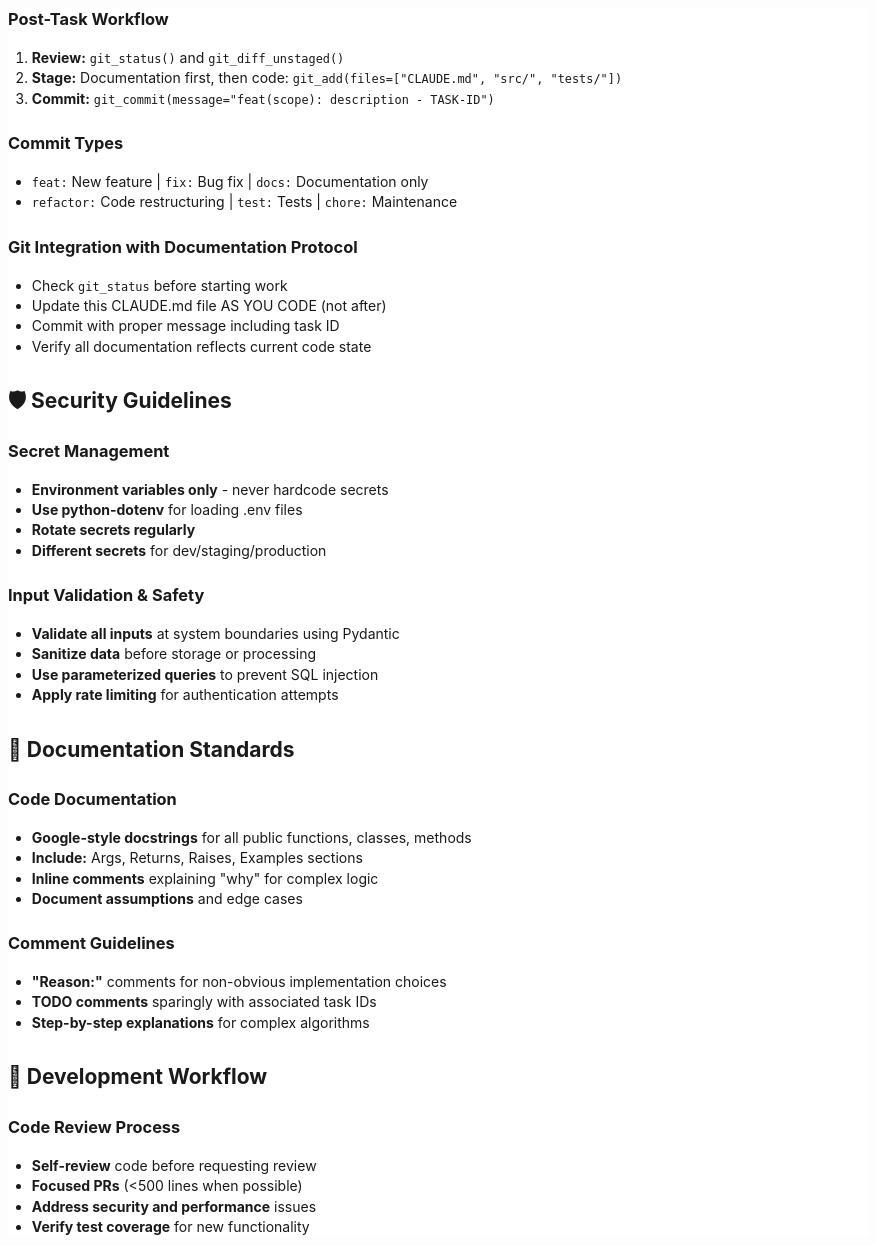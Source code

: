 ### Post-Task Workflow
1. **Review:** `git_status()` and `git_diff_unstaged()`
2. **Stage:** Documentation first, then code: `git_add(files=["CLAUDE.md", "src/", "tests/"])`
3. **Commit:** `git_commit(message="feat(scope): description - TASK-ID")`

### Commit Types
- `feat:` New feature | `fix:` Bug fix | `docs:` Documentation only
- `refactor:` Code restructuring | `test:` Tests | `chore:` Maintenance

### Git Integration with Documentation Protocol
- Check `git_status` before starting work
- Update this CLAUDE.md file AS YOU CODE (not after)
- Commit with proper message including task ID
- Verify all documentation reflects current code state

## 🛡️ Security Guidelines

### Secret Management
- **Environment variables only** - never hardcode secrets
- **Use python-dotenv** for loading .env files
- **Rotate secrets regularly**
- **Different secrets** for dev/staging/production

### Input Validation & Safety
- **Validate all inputs** at system boundaries using Pydantic
- **Sanitize data** before storage or processing
- **Use parameterized queries** to prevent SQL injection
- **Apply rate limiting** for authentication attempts

## 📝 Documentation Standards

### Code Documentation
- **Google-style docstrings** for all public functions, classes, methods
- **Include:** Args, Returns, Raises, Examples sections
- **Inline comments** explaining "why" for complex logic
- **Document assumptions** and edge cases

### Comment Guidelines
- **"Reason:"** comments for non-obvious implementation choices
- **TODO comments** sparingly with associated task IDs
- **Step-by-step explanations** for complex algorithms

## 🔄 Development Workflow

### Code Review Process
- **Self-review** code before requesting review
- **Focused PRs** (<500 lines when possible)
- **Address security and performance** issues
- **Verify test coverage** for new functionality
